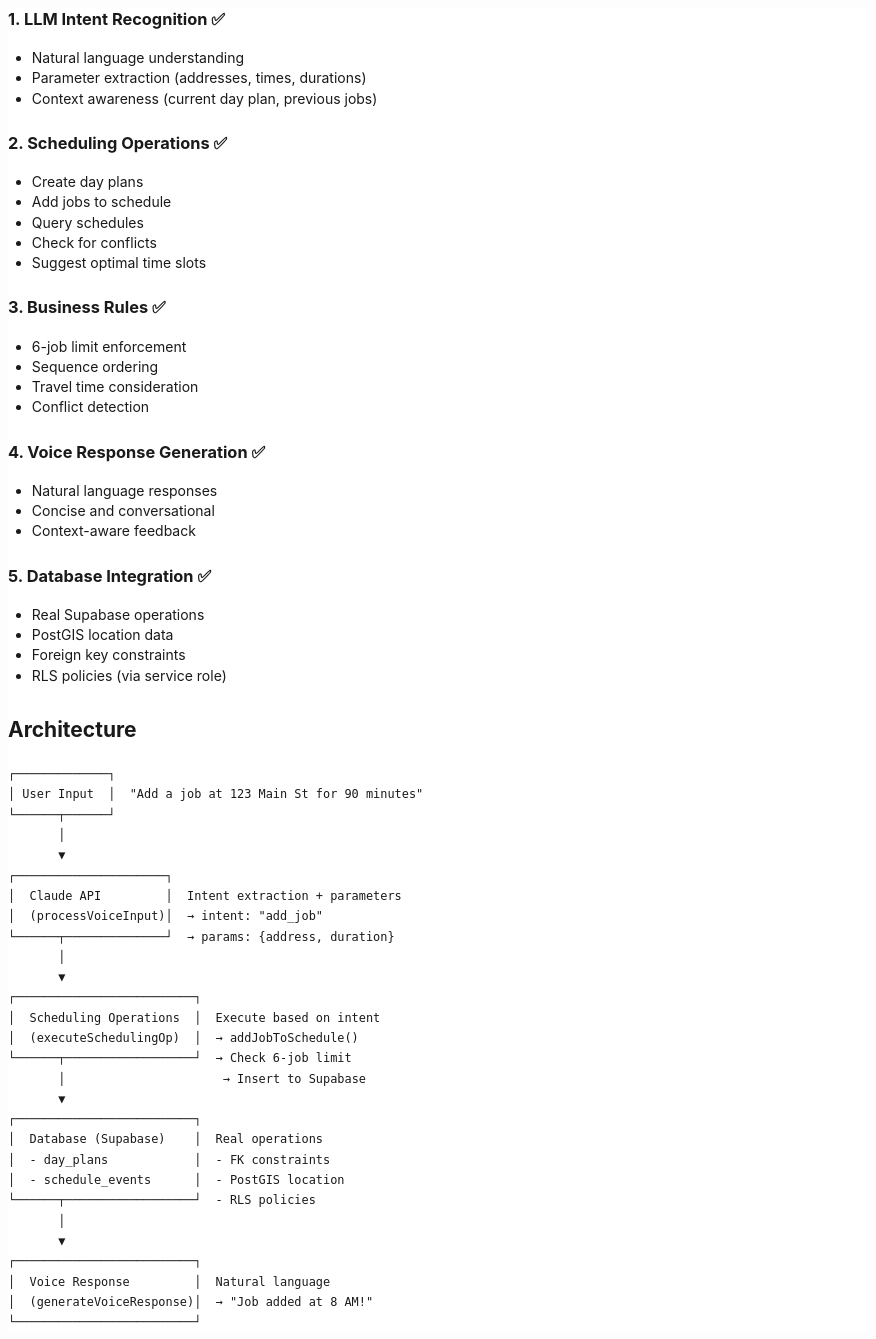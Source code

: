 ### 1. LLM Intent Recognition ✅
- Natural language understanding
- Parameter extraction (addresses, times, durations)
- Context awareness (current day plan, previous jobs)

### 2. Scheduling Operations ✅
- Create day plans
- Add jobs to schedule
- Query schedules
- Check for conflicts
- Suggest optimal time slots

### 3. Business Rules ✅
- 6-job limit enforcement
- Sequence ordering
- Travel time consideration
- Conflict detection

### 4. Voice Response Generation ✅
- Natural language responses
- Concise and conversational
- Context-aware feedback

### 5. Database Integration ✅
- Real Supabase operations
- PostGIS location data
- Foreign key constraints
- RLS policies (via service role)

## Architecture

```
┌─────────────┐
│ User Input  │  "Add a job at 123 Main St for 90 minutes"
└──────┬──────┘
       │
       ▼
┌─────────────────────┐
│  Claude API         │  Intent extraction + parameters
│  (processVoiceInput)│  → intent: "add_job"
└──────┬──────────────┘  → params: {address, duration}
       │
       ▼
┌─────────────────────────┐
│  Scheduling Operations  │  Execute based on intent
│  (executeSchedulingOp)  │  → addJobToSchedule()
└──────┬──────────────────┘  → Check 6-job limit
       │                      → Insert to Supabase
       ▼
┌─────────────────────────┐
│  Database (Supabase)    │  Real operations
│  - day_plans            │  - FK constraints
│  - schedule_events      │  - PostGIS location
└──────┬──────────────────┘  - RLS policies
       │
       ▼
┌─────────────────────────┐
│  Voice Response         │  Natural language
│  (generateVoiceResponse)│  → "Job added at 8 AM!"
└─────────────────────────┘
```
